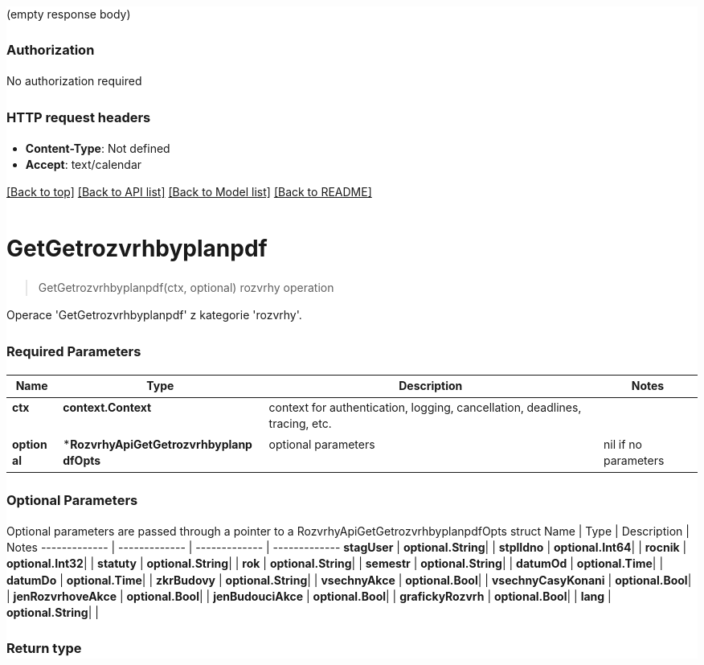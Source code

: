  (empty response body)

### Authorization

No authorization required

### HTTP request headers

 - **Content-Type**: Not defined
 - **Accept**: text/calendar

[[Back to top]](#) [[Back to API list]](../README.md#documentation-for-api-endpoints) [[Back to Model list]](../README.md#documentation-for-models) [[Back to README]](../README.md)

# **GetGetrozvrhbyplanpdf**
> GetGetrozvrhbyplanpdf(ctx, optional)
rozvrhy operation

Operace 'GetGetrozvrhbyplanpdf' z kategorie 'rozvrhy'.

### Required Parameters

Name | Type | Description  | Notes
------------- | ------------- | ------------- | -------------
 **ctx** | **context.Context** | context for authentication, logging, cancellation, deadlines, tracing, etc.
 **optional** | ***RozvrhyApiGetGetrozvrhbyplanpdfOpts** | optional parameters | nil if no parameters

### Optional Parameters
Optional parameters are passed through a pointer to a RozvrhyApiGetGetrozvrhbyplanpdfOpts struct
Name | Type | Description  | Notes
------------- | ------------- | ------------- | -------------
 **stagUser** | **optional.String**|  | 
 **stplIdno** | **optional.Int64**|  | 
 **rocnik** | **optional.Int32**|  | 
 **statuty** | **optional.String**|  | 
 **rok** | **optional.String**|  | 
 **semestr** | **optional.String**|  | 
 **datumOd** | **optional.Time**|  | 
 **datumDo** | **optional.Time**|  | 
 **zkrBudovy** | **optional.String**|  | 
 **vsechnyAkce** | **optional.Bool**|  | 
 **vsechnyCasyKonani** | **optional.Bool**|  | 
 **jenRozvrhoveAkce** | **optional.Bool**|  | 
 **jenBudouciAkce** | **optional.Bool**|  | 
 **grafickyRozvrh** | **optional.Bool**|  | 
 **lang** | **optional.String**|  | 

### Return type
